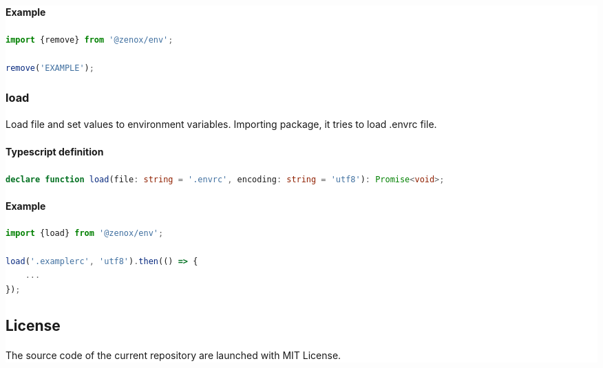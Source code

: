 #### Example
```typescript
import {remove} from '@zenox/env';

remove('EXAMPLE');
```

### load

Load file and set values to environment variables.
Importing package, it tries to load .envrc file.

#### Typescript definition
```typescript
declare function load(file: string = '.envrc', encoding: string = 'utf8'): Promise<void>;
```

#### Example
```typescript
import {load} from '@zenox/env';

load('.examplerc', 'utf8').then(() => {
    ...
});
```


## License

The source code of the current repository are launched with MIT License.
